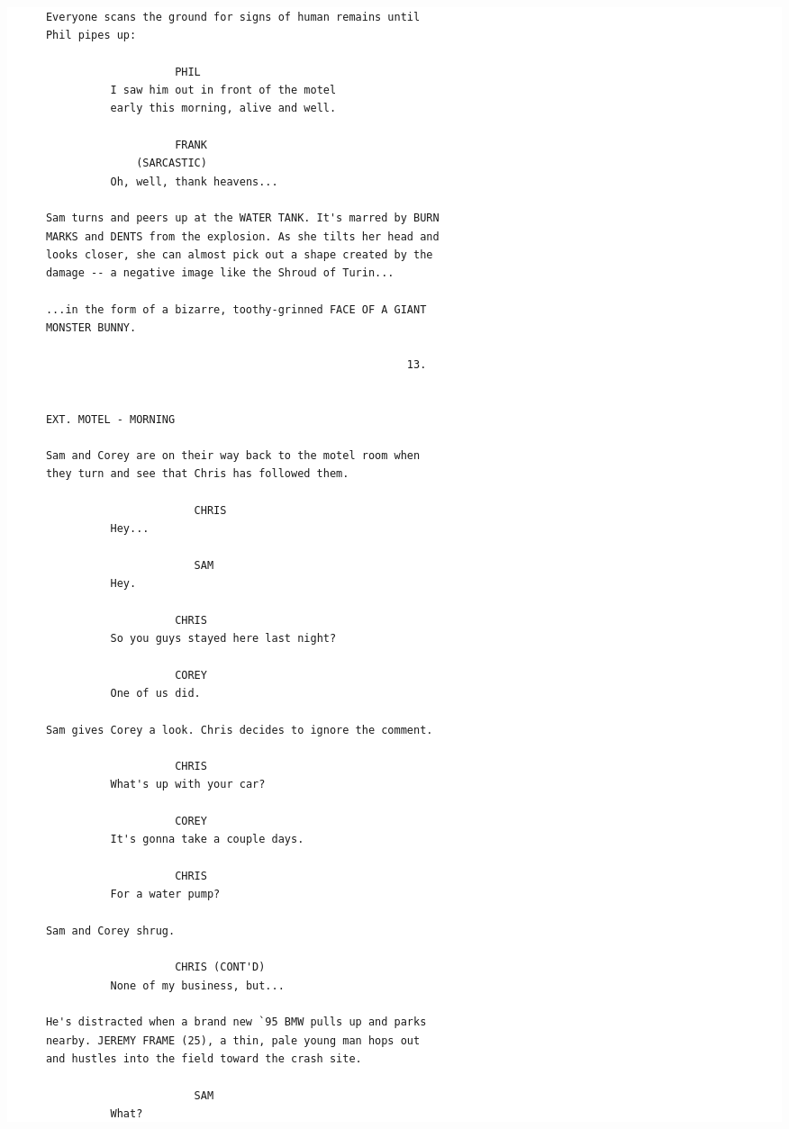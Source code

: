           Everyone scans the ground for signs of human remains until
          Phil pipes up:
          
                              PHIL
                    I saw him out in front of the motel
                    early this morning, alive and well.
          
                              FRANK
                        (SARCASTIC)
                    Oh, well, thank heavens...
          
          Sam turns and peers up at the WATER TANK. It's marred by BURN
          MARKS and DENTS from the explosion. As she tilts her head and
          looks closer, she can almost pick out a shape created by the
          damage -- a negative image like the Shroud of Turin...
          
          ...in the form of a bizarre, toothy-grinned FACE OF A GIANT
          MONSTER BUNNY.
          
                                                                  13.
          
          
          EXT. MOTEL - MORNING
          
          Sam and Corey are on their way back to the motel room when
          they turn and see that Chris has followed them.
          
                                 CHRIS
                    Hey...
          
                                 SAM
                    Hey.
          
                              CHRIS
                    So you guys stayed here last night?
          
                              COREY
                    One of us did.
          
          Sam gives Corey a look. Chris decides to ignore the comment.
          
                              CHRIS
                    What's up with your car?
          
                              COREY
                    It's gonna take a couple days.
          
                              CHRIS
                    For a water pump?
          
          Sam and Corey shrug.
          
                              CHRIS (CONT'D)
                    None of my business, but...
          
          He's distracted when a brand new `95 BMW pulls up and parks
          nearby. JEREMY FRAME (25), a thin, pale young man hops out
          and hustles into the field toward the crash site.
          
                                 SAM
                    What?
          